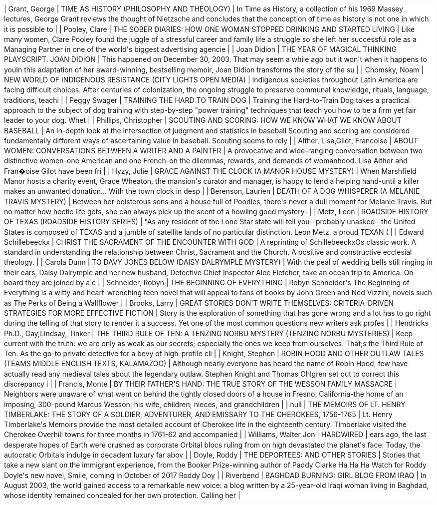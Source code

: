 | Grant, George | TIME AS HISTORY (PHILOSOPHY AND THEOLOGY) |  In Time as History, a collection of his 1969 Massey lectures, George Grant reviews the thought of Nietzsche and concludes that the conception of time as history is not one in which it is possible to  |
| Pooley, Clare | THE SOBER DIARIES: HOW ONE WOMAN STOPPED DRINKING AND STARTED LIVING |  Like many women, Clare Pooley found the juggle of a stressful career and family life a struggle so she left her successful role as a Managing Partner in one of the world's biggest advertising agencie |
| Joan Didion | THE YEAR OF MAGICAL THINKING PLAYSCRIPT. JOAN DIDION | This happened on December 30, 2003. That may seem a while ago but it won't when it happens to youIn this adaptation of her award-winning, bestselling memoir, Joan Didion transforms the story of the su |
| Chomsky, Noam | NEW WORLD OF INDIGENOUS RESISTANCE (CITY LIGHTS OPEN MEDIA) |  Indigenous societies throughout Latin America are facing difficult choices. After centuries of colonization, the ongoing struggle to preserve communal knowledge, rituals, language, traditions, teachi |
| Peggy Swager | TRAINING THE HARD TO TRAIN DOG | Training the Hard-to-Train Dog takes a practical approach to the subject of dog training with step-by-step "power training" techniques that teach you how to be a firm yet fair leader to your dog. Whet |
| Phillips, Christopher | SCOUTING AND SCORING: HOW WE KNOW WHAT WE KNOW ABOUT BASEBALL |  An in-depth look at the intersection of judgment and statistics in baseball  Scouting and scoring are considered fundamentally different ways of ascertaining value in baseball. Scouting seems to rely |
| Alther, Lisa,Gilot, Francoise | ABOUT WOMEN: CONVERSATIONS BETWEEN A WRITER AND A PAINTER | A provocative and wide-ranging conversation between two distinctive women-one American and one French-on the dilemmas, rewards, and demands of womanhood.  Lisa Alther and Fran�oise Gilot have been fri |
| Hyzy, Julie | GRACE AGAINST THE CLOCK (A MANOR HOUSE MYSTERY) | When Marshfield Manor hosts a charity event, Grace Wheaton, the mansion's curator and manager, is happy to lend a helping hand-until a killer makes an unwanted donation...  With the town clock in desp |
| Berenson, Laurien | DEATH OF A DOG WHISPERER (A MELANIE TRAVIS MYSTERY) | Between her boisterous sons and a house full of Poodles, there's never a dull moment for Melanie Travis. But no matter how hectic life gets, she can always pick up the scent of a howling good mystery- |
| Metz, Leon | ROADSIDE HISTORY OF TEXAS (ROADSIDE HISTORY SERIES) | "As any resident of the Lone Star state will tell you--probably unasked--the United States is composed of TEXAS and a jumble of satellite lands of no particular distinction. Leon Metz, a proud TEXAN ( |
| Edward Schillebeeckx | CHRIST THE SACRAMENT OF THE ENCOUNTER WITH GOD | A reprinting of SchillebeeckxOs classic work. A standard in understanding the relationship between Christ, Sacrament and the Church. A positive and constructive ecclesial theology. |
| Carola Dunn | TO DAVY JONES BELOW (DAISY DALRYMPLE MYSTERY) | With the peal of wedding bells still ringing in their ears, Daisy Dalrymple and her new husband, Detective Chief Inspector Alec Fletcher, take an ocean trip to America. On board they are joined by a c |
| Schneider, Robyn | THE BEGINNING OF EVERYTHING |  Robyn Schneider's The Beginning of Everything is a witty and heart-wrenching teen novel that will appeal to fans of books by John Green and Ned Vizzini, novels such as The Perks of Being a Wallflower |
| Brooks, Larry | GREAT STORIES DON'T WRITE THEMSELVES: CRITERIA-DRIVEN STRATEGIES FOR MORE EFFECTIVE FICTION | Story is the exploration of something that has gone wrong and a lot has to go right during the telling of that story to render it a success. Yet one of the most common questions new writers ask profes |
| Hendricks Ph.D., Gay,Lindsay, Tinker | THE THIRD RULE OF TEN: A TENZING NORBU MYSTERY (TENZING NORBU MYSTERIES) | Keep current with the truth: we are only as weak as our secrets; especially the ones we keep from ourselves. That;s the Third Rule of Ten. As the go-to private detective for a bevy of high-profile cli |
| Knight, Stephen | ROBIN HOOD AND OTHER OUTLAW TALES (TEAMS MIDDLE ENGLISH TEXTS, KALAMAZOO) | Although nearly everyone has heard the name of Robin Hood, few have actually read any medieval tales about the legendary outlaw. Stephen Knight and Thomas Ohlgren set out to correct this discrepancy i |
| Francis, Monte | BY THEIR FATHER'S HAND: THE TRUE STORY OF THE WESSON FAMILY MASSACRE |  Neighbors were unaware of what went on behind the tightly closed doors of a house in Fresno, California-the home of an imposing, 300-pound Marcus Wesson, his wife, children, nieces, and grandchildren |
| null | THE MEMOIRS OF LT. HENRY TIMBERLAKE: THE STORY OF A SOLDIER, ADVENTURER, AND EMISSARY TO THE CHEROKEES, 1756-1765 | Lt. Henry Timberlake's Memoirs provide the most detailed account of Cherokee life in the eighteenth century. Timberlake visited the Cherokee Overhill towns for three months in 1761-62 and accompanied  |
| Williams, Walter Jon | HARDWIRED | ears ago, the last desperate hopes of Earth were crushed as corporate Orbital blocs ruling from on high devastated the planet's face. Today, the autocratic Orbitals indulge in decadent luxury far abov |
| Doyle, Roddy | THE DEPORTEES: AND OTHER STORIES | Stories that take a new slant on the immigrant experience, from the Booker Prize-winning author of Paddy Clarke Ha Ha Ha  Watch for Roddy Doyle's new novel, Smile, coming in October of 2017  Roddy Doy |
| Riverbend | BAGHDAD BURNING: GIRL BLOG FROM IRAQ |  In August 2003, the world gained access to a remarkable new voice: a blog written by a 25-year-old Iraqi woman living in Baghdad, whose identity remained concealed for her own protection. Calling her |